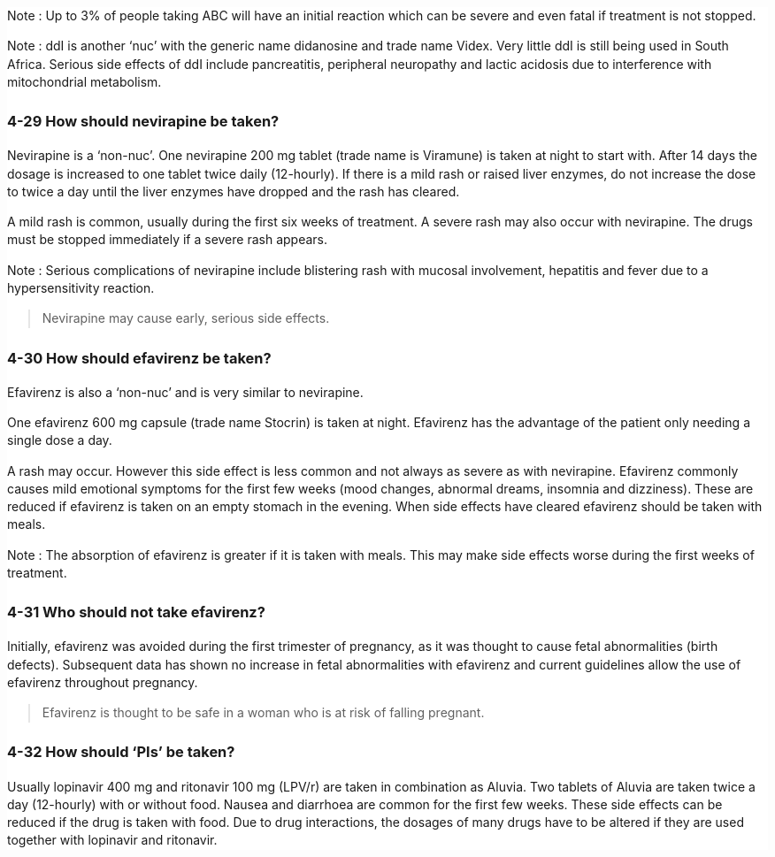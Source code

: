 Note
:	Up to 3% of people taking ABC will have an initial reaction which can be severe and even fatal if treatment is not stopped. 

Note
:	ddI is another ‘nuc’ with the generic name didanosine and trade name Videx. Very little ddI is still being used in South Africa. Serious side effects of ddI include pancreatitis, peripheral neuropathy and lactic acidosis due to interference with mitochondrial metabolism.

### 4-29 How should nevirapine be taken?

Nevirapine is a ‘non-nuc’. One nevirapine 200 mg tablet (trade name is Viramune) is taken at night to start with. After 14 days the dosage is increased to one tablet twice daily (12-hourly). If there is a mild rash or raised liver enzymes, do not increase the dose to twice a day until the liver enzymes have dropped and the rash has cleared.

A mild rash is common, usually during the first six weeks of treatment. A severe rash may also occur with nevirapine. The drugs must be stopped immediately if a severe rash appears.

Note
:	Serious complications of nevirapine include blistering rash with mucosal involvement, hepatitis and fever due to a hypersensitivity reaction.

> Nevirapine may cause early, serious side effects.

### 4-30 How should efavirenz be taken?

Efavirenz is also a ‘non-nuc’ and is very similar to nevirapine.

One efavirenz 600 mg capsule (trade name Stocrin) is taken at night. Efavirenz has the advantage of the patient only needing a single dose a day.

A rash may occur. However this side effect is less common and not always as severe as with nevirapine. Efavirenz commonly causes mild emotional symptoms for the first few weeks (mood changes, abnormal dreams, insomnia and dizziness). These are reduced if efavirenz is taken on an empty stomach in the evening. When side effects have cleared efavirenz should be taken with meals.

Note
:	The absorption of efavirenz is greater if it is taken with meals. This may make side effects worse during the first weeks of treatment.

### 4-31 Who should not take efavirenz?

Initially, efavirenz was avoided during the first trimester of pregnancy, as it was thought to cause fetal abnormalities (birth defects). Subsequent data has shown no increase in fetal abnormalities with efavirenz and current guidelines allow the use of efavirenz throughout pregnancy.

> Efavirenz is thought to be safe in a woman who is at risk of falling pregnant.

### 4-32 How should ‘PIs’ be taken?

Usually lopinavir 400 mg and ritonavir 100 mg (LPV/r) are taken in combination as Aluvia. Two tablets of Aluvia are taken twice a day (12-hourly) with or without food. Nausea and diarrhoea are common for the first few weeks. These side effects can be reduced if the drug is taken with food. Due to drug interactions, the dosages of many drugs have to be altered if they are used together with lopinavir and ritonavir.
